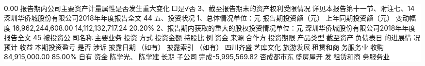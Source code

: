 0.00
报告期内公司主要资产计量属性是否发生重大变化
□是√否
3、截至报告期末的资产权利受限情况
详见本报告第十一节、附注七、14
深圳华侨城股份有限公司2018年年度报告全文
44
五、投资状况
1、总体情况单位：元
报告期投资额（元）
上年同期投资额（元）
变动幅度
16,962,244,608.00
14,112,132,717.24
20.20%
2、报告期内获取的重大的股权投资情况单位：元
深圳华侨城股份有限公司2018年年度报告全文
45
被投资公
司名称
主要业务
投资
方式
投资金额
持股比
例
资金
来源
合作方
投资期限
产品类型
截至资产
负债表日
的进展情
况
预计
收益
本期投资盈亏
是否
涉诉
披露日期
（如有）
披露索引
（如有）
四川齐盛
艺库文化
旅游发展
租赁和商
务服务业
收购
84,915,000.00
85.00%
自有
资金
陈学光、
陈学建
长期
子公司
完成-5,995,569.82
否成都市东
盛房屋开
发
租赁和商
务服务业